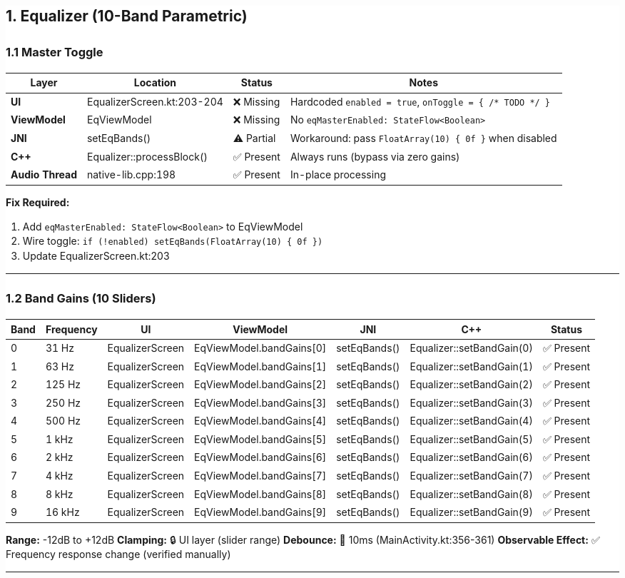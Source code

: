 
## 1. Equalizer (10-Band Parametric)

### 1.1 Master Toggle

| Layer | Location | Status | Notes |
|-------|----------|--------|-------|
| **UI** | EqualizerScreen.kt:203-204 | ❌ Missing | Hardcoded `enabled = true`, `onToggle = { /* TODO */ }` |
| **ViewModel** | EqViewModel | ❌ Missing | No `eqMasterEnabled: StateFlow<Boolean>` |
| **JNI** | setEqBands() | ⚠️ Partial | Workaround: pass `FloatArray(10) { 0f }` when disabled |
| **C++** | Equalizer::processBlock() | ✅ Present | Always runs (bypass via zero gains) |
| **Audio Thread** | native-lib.cpp:198 | ✅ Present | In-place processing |

**Fix Required:**
1. Add `eqMasterEnabled: StateFlow<Boolean>` to EqViewModel
2. Wire toggle: `if (!enabled) setEqBands(FloatArray(10) { 0f })`
3. Update EqualizerScreen.kt:203

---

### 1.2 Band Gains (10 Sliders)

| Band | Frequency | UI | ViewModel | JNI | C++ | Status |
|------|-----------|----|-----------|----|-----|--------|
| 0 | 31 Hz | EqualizerScreen | EqViewModel.bandGains[0] | setEqBands() | Equalizer::setBandGain(0) | ✅ Present |
| 1 | 63 Hz | EqualizerScreen | EqViewModel.bandGains[1] | setEqBands() | Equalizer::setBandGain(1) | ✅ Present |
| 2 | 125 Hz | EqualizerScreen | EqViewModel.bandGains[2] | setEqBands() | Equalizer::setBandGain(2) | ✅ Present |
| 3 | 250 Hz | EqualizerScreen | EqViewModel.bandGains[3] | setEqBands() | Equalizer::setBandGain(3) | ✅ Present |
| 4 | 500 Hz | EqualizerScreen | EqViewModel.bandGains[4] | setEqBands() | Equalizer::setBandGain(4) | ✅ Present |
| 5 | 1 kHz | EqualizerScreen | EqViewModel.bandGains[5] | setEqBands() | Equalizer::setBandGain(5) | ✅ Present |
| 6 | 2 kHz | EqualizerScreen | EqViewModel.bandGains[6] | setEqBands() | Equalizer::setBandGain(6) | ✅ Present |
| 7 | 4 kHz | EqualizerScreen | EqViewModel.bandGains[7] | setEqBands() | Equalizer::setBandGain(7) | ✅ Present |
| 8 | 8 kHz | EqualizerScreen | EqViewModel.bandGains[8] | setEqBands() | Equalizer::setBandGain(8) | ✅ Present |
| 9 | 16 kHz | EqualizerScreen | EqViewModel.bandGains[9] | setEqBands() | Equalizer::setBandGain(9) | ✅ Present |

**Range:** -12dB to +12dB
**Clamping:** 🔒 UI layer (slider range)
**Debounce:** 🔄 10ms (MainActivity.kt:356-361)
**Observable Effect:** ✅ Frequency response change (verified manually)

---
